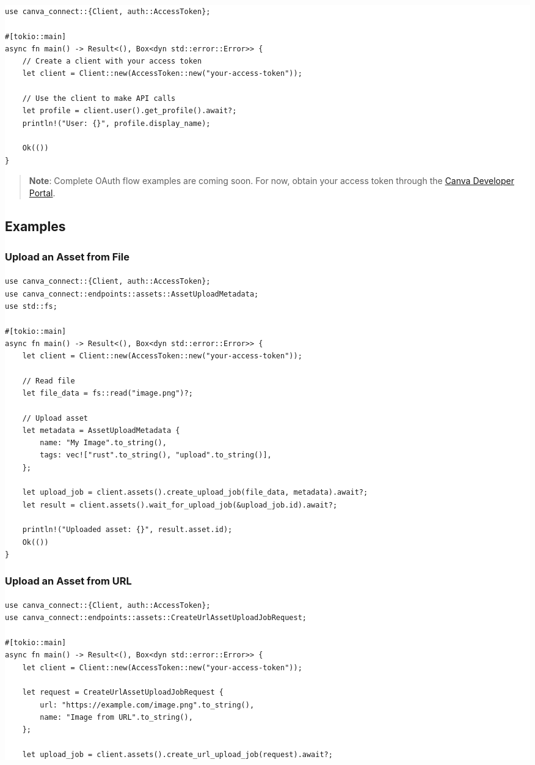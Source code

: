 ```rust,skt-connect,no_run
use canva_connect::{Client, auth::AccessToken};

#[tokio::main]
async fn main() -> Result<(), Box<dyn std::error::Error>> {
    // Create a client with your access token
    let client = Client::new(AccessToken::new("your-access-token"));
    
    // Use the client to make API calls
    let profile = client.user().get_profile().await?;
    println!("User: {}", profile.display_name);
    
    Ok(())
}
```

> **Note**: Complete OAuth flow examples are coming soon. For now, obtain your access token through the [Canva Developer Portal](https://www.canva.dev/docs/connect/authentication/).

## Examples

### Upload an Asset from File

```rust,skt-connect,no_run
use canva_connect::{Client, auth::AccessToken};
use canva_connect::endpoints::assets::AssetUploadMetadata;
use std::fs;

#[tokio::main]
async fn main() -> Result<(), Box<dyn std::error::Error>> {
    let client = Client::new(AccessToken::new("your-access-token"));
    
    // Read file
    let file_data = fs::read("image.png")?;
    
    // Upload asset
    let metadata = AssetUploadMetadata {
        name: "My Image".to_string(),
        tags: vec!["rust".to_string(), "upload".to_string()],
    };
    
    let upload_job = client.assets().create_upload_job(file_data, metadata).await?;
    let result = client.assets().wait_for_upload_job(&upload_job.id).await?;
    
    println!("Uploaded asset: {}", result.asset.id);
    Ok(())
}
```

### Upload an Asset from URL

```rust,skt-connect,no_run
use canva_connect::{Client, auth::AccessToken};
use canva_connect::endpoints::assets::CreateUrlAssetUploadJobRequest;

#[tokio::main]
async fn main() -> Result<(), Box<dyn std::error::Error>> {
    let client = Client::new(AccessToken::new("your-access-token"));
    
    let request = CreateUrlAssetUploadJobRequest {
        url: "https://example.com/image.png".to_string(),
        name: "Image from URL".to_string(),
    };
    
    let upload_job = client.assets().create_url_upload_job(request).await?;
```